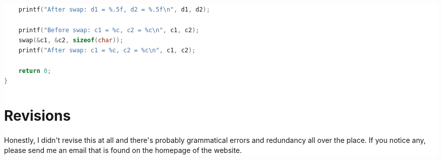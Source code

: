 ```c
    printf("After swap: d1 = %.5f, d2 = %.5f\n", d1, d2);

    printf("Before swap: c1 = %c, c2 = %c\n", c1, c2);
    swap(&c1, &c2, sizeof(char));
    printf("After swap: c1 = %c, c2 = %c\n", c1, c2);

    return 0;
}
```


# Revisions
Honestly, I didn't revise this at all and there's probably grammatical errors and
redundancy all over the place. If you notice any, please send me an email that is found
on the homepage of the website.

